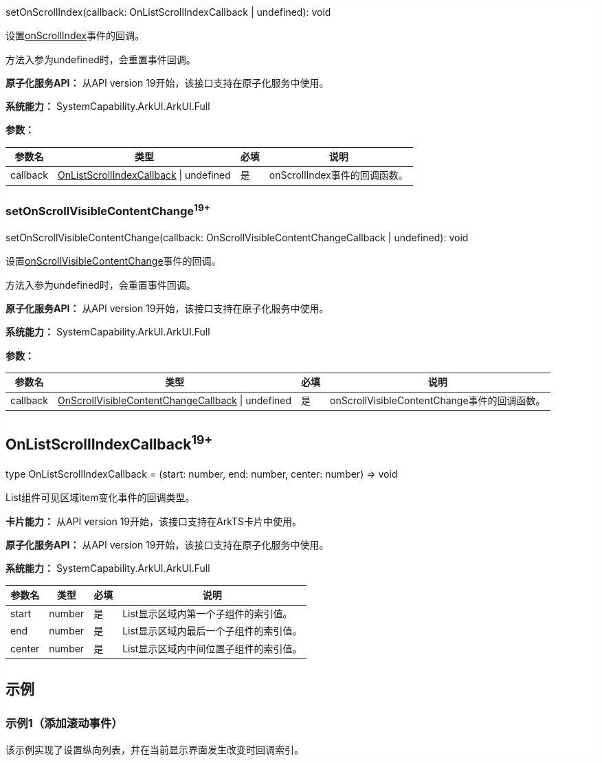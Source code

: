 setOnScrollIndex(callback: OnListScrollIndexCallback | undefined): void

设置[onScrollIndex](#onscrollindex)事件的回调。

方法入参为undefined时，会重置事件回调。

**原子化服务API：** 从API version 19开始，该接口支持在原子化服务中使用。

**系统能力：** SystemCapability.ArkUI.ArkUI.Full

**参数：**

| 参数名 | 类型   | 必填 | 说明                       |
| ------ | ------ | ---- | -------------------------- |
| callback  | [OnListScrollIndexCallback](#onlistscrollindexcallback19)&nbsp;\|&nbsp;undefined | 是   | onScrollIndex事件的回调函数。 |

### setOnScrollVisibleContentChange<sup>19+</sup>

setOnScrollVisibleContentChange(callback: OnScrollVisibleContentChangeCallback | undefined): void

设置[onScrollVisibleContentChange](#onscrollvisiblecontentchange12)事件的回调。

方法入参为undefined时，会重置事件回调。

**原子化服务API：** 从API version 19开始，该接口支持在原子化服务中使用。

**系统能力：** SystemCapability.ArkUI.ArkUI.Full

**参数：**

| 参数名 | 类型   | 必填 | 说明                       |
| ------ | ------ | ---- | -------------------------- |
| callback  |  [OnScrollVisibleContentChangeCallback](./ts-container-list.md#onscrollvisiblecontentchangecallback12)&nbsp;\|&nbsp;undefined | 是   | onScrollVisibleContentChange事件的回调函数。 |

## OnListScrollIndexCallback<sup>19+</sup>
type OnListScrollIndexCallback = (start: number, end: number, center: number) => void

List组件可见区域item变化事件的回调类型。

**卡片能力：** 从API version 19开始，该接口支持在ArkTS卡片中使用。

**原子化服务API：** 从API version 19开始，该接口支持在原子化服务中使用。

**系统能力：** SystemCapability.ArkUI.ArkUI.Full

| 参数名               | 类型   | 必填 | 说明                                   |
| -------------------- | ------ | ---- | -------------------------------------- |
| start   | number | 是   | List显示区域内第一个子组件的索引值。     |
| end     | number | 是   | List显示区域内最后一个子组件的索引值。 |
| center  | number | 是   | List显示区域内中间位置子组件的索引值。 |

## 示例

### 示例1（添加滚动事件）
该示例实现了设置纵向列表，并在当前显示界面发生改变时回调索引。
